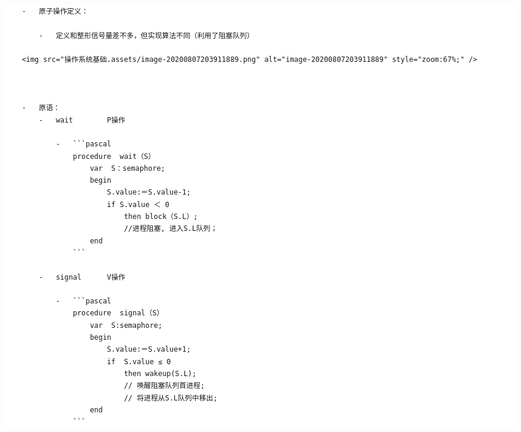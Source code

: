         -   原子操作定义：

            -   定义和整形信号量差不多，但实现算法不同（利用了阻塞队列）

        <img src="操作系统基础.assets/image-20200807203911889.png" alt="image-20200807203911889" style="zoom:67%;" />

        

        -   原语：
            -   wait	 	P操作
            
                -   ```pascal
                    procedure  wait（S）
                        var  S：semaphore;
                    	begin   
                    		S.value:＝S.value-1;
                        	if S.value ＜ 0 
                    			then block（S.L）;
                    			//进程阻塞, 进入S.L队列；
                    	end
                    ```
                
            -   signal  	V操作
            
                -   ```pascal
                    procedure  signal（S）
                    	var  S:semaphore;
                    	begin
                    		S.value:＝S.value+1;
                    		if  S.value ≤ 0
                    			then wakeup(S.L);
                    			// 唤醒阻塞队列首进程;
                    			// 将进程从S.L队列中移出;
                    	end
                    ```
            
